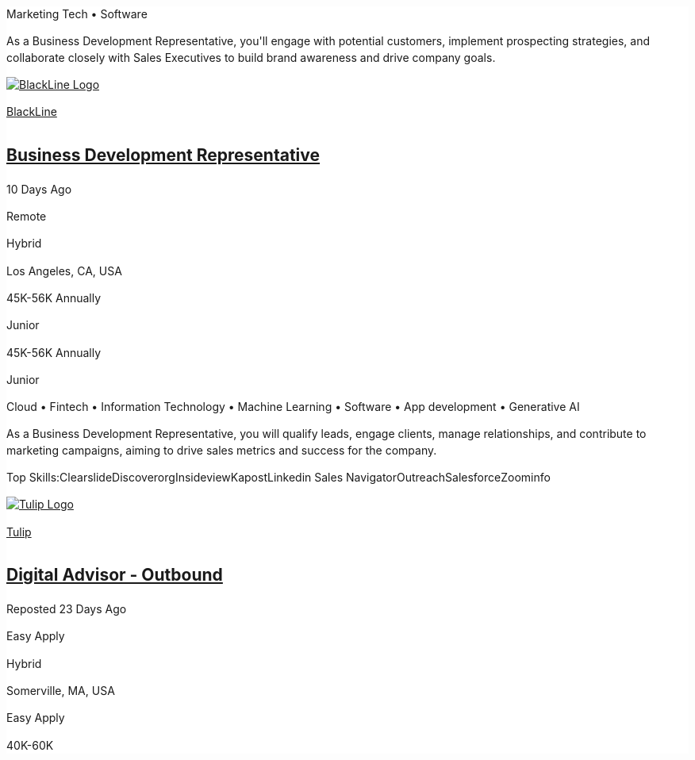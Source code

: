 Marketing Tech • Software

As a Business Development Representative, you'll engage with potential customers, implement prospecting strategies, and collaborate closely with Sales Executives to build brand awareness and drive company goals.

[![BlackLine Logo](https://cdn.builtin.com/cdn-cgi/image/f=auto,fit=scale-down,w=128,h=128/https://builtin.com/sites/www.builtin.com/files/2021-04/BL%20Logo.png)](https://builtin.com/company/blackline)

[BlackLine](https://builtin.com/company/blackline)

## [Business Development Representative](https://builtin.com/job/business-development-representative/4482369)

10 Days Ago

Remote

Hybrid

Los Angeles, CA, USA

45K-56K Annually

Junior

45K-56K Annually

Junior

Cloud • Fintech • Information Technology • Machine Learning • Software • App development • Generative AI

As a Business Development Representative, you will qualify leads, engage clients, manage relationships, and contribute to marketing campaigns, aiming to drive sales metrics and success for the company.

Top Skills:ClearslideDiscoverorgInsideviewKapostLinkedin Sales NavigatorOutreachSalesforceZoominfo

[![Tulip Logo](https://cdn.builtin.com/cdn-cgi/image/f=auto,fit=scale-down,w=128,h=128/https://builtin.com/sites/www.builtin.com/files/2021-06/Tulip%20Logo.png)](https://builtin.com/company/tulip)

[Tulip](https://builtin.com/company/tulip)

## [Digital Advisor - Outbound](https://builtin.com/job/digital-advisor-outbound/3499915)

Reposted 23 Days Ago

Easy Apply


Hybrid

Somerville, MA, USA

Easy Apply


40K-60K
